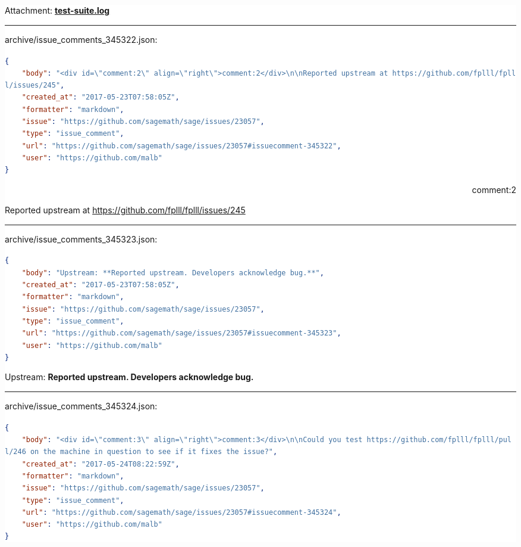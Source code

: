 Attachment: **[test-suite.log](https://github.com/sagemath/sage/files/ticket23057/test-suite.log)**



---

archive/issue_comments_345322.json:
```json
{
    "body": "<div id=\"comment:2\" align=\"right\">comment:2</div>\n\nReported upstream at https://github.com/fplll/fplll/issues/245",
    "created_at": "2017-05-23T07:58:05Z",
    "formatter": "markdown",
    "issue": "https://github.com/sagemath/sage/issues/23057",
    "type": "issue_comment",
    "url": "https://github.com/sagemath/sage/issues/23057#issuecomment-345322",
    "user": "https://github.com/malb"
}
```

<div id="comment:2" align="right">comment:2</div>

Reported upstream at https://github.com/fplll/fplll/issues/245



---

archive/issue_comments_345323.json:
```json
{
    "body": "Upstream: **Reported upstream. Developers acknowledge bug.**",
    "created_at": "2017-05-23T07:58:05Z",
    "formatter": "markdown",
    "issue": "https://github.com/sagemath/sage/issues/23057",
    "type": "issue_comment",
    "url": "https://github.com/sagemath/sage/issues/23057#issuecomment-345323",
    "user": "https://github.com/malb"
}
```

Upstream: **Reported upstream. Developers acknowledge bug.**



---

archive/issue_comments_345324.json:
```json
{
    "body": "<div id=\"comment:3\" align=\"right\">comment:3</div>\n\nCould you test https://github.com/fplll/fplll/pull/246 on the machine in question to see if it fixes the issue?",
    "created_at": "2017-05-24T08:22:59Z",
    "formatter": "markdown",
    "issue": "https://github.com/sagemath/sage/issues/23057",
    "type": "issue_comment",
    "url": "https://github.com/sagemath/sage/issues/23057#issuecomment-345324",
    "user": "https://github.com/malb"
}
```
